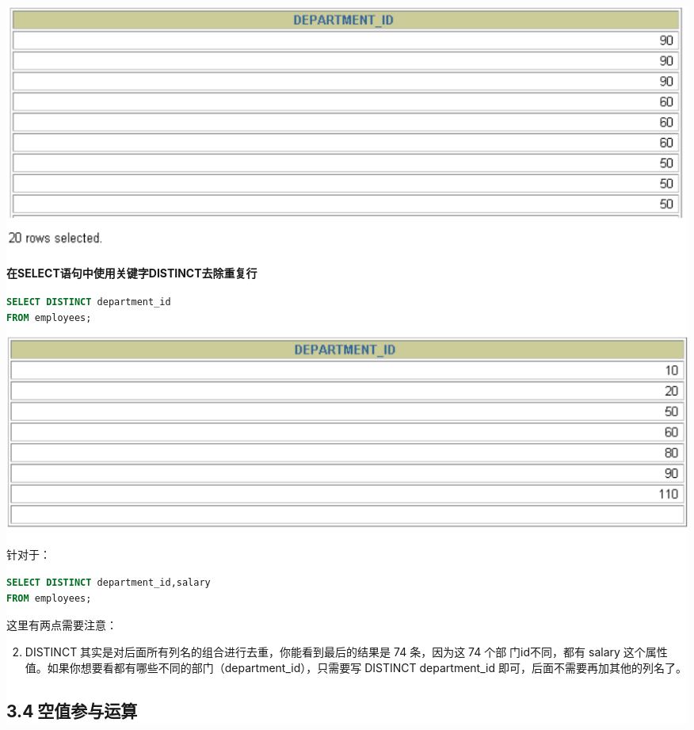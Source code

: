 ![image-20220808212902676](3、基本的SELECT语句.assets/image-20220808212902676.png)

**在SELECT语句中使用关键字DISTINCT去除重复行**

```sql
SELECT DISTINCT department_id
FROM employees;
```

![image-20220808212920057](3、基本的SELECT语句.assets/image-20220808212920057.png)

针对于：

```sql
SELECT DISTINCT department_id,salary
FROM employees;
```

这里有两点需要注意：

2. DISTINCT 其实是对后面所有列名的组合进行去重，你能看到最后的结果是 74 条，因为这 74 个部 门id不同，都有 salary 这个属性值。如果你想要看都有哪些不同的部门（department_id），只需要写 DISTINCT department_id 即可，后面不需要再加其他的列名了。



## 3.4 空值参与运算
